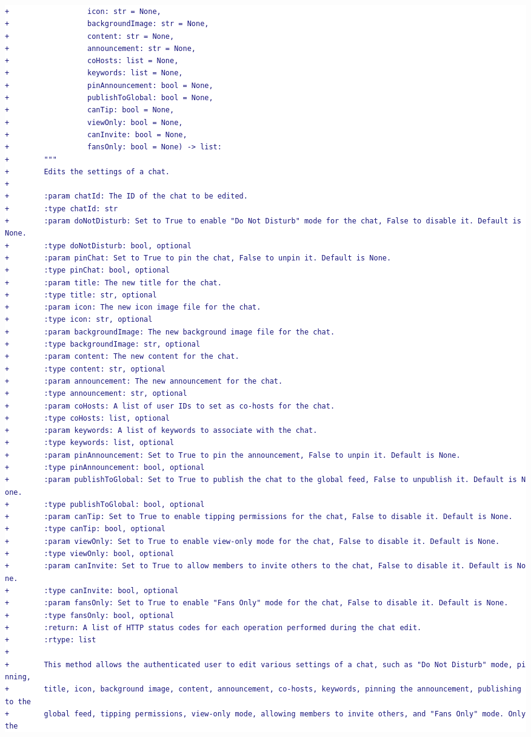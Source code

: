 ```diff
+                  icon: str = None,
+                  backgroundImage: str = None,
+                  content: str = None,
+                  announcement: str = None,
+                  coHosts: list = None,
+                  keywords: list = None,
+                  pinAnnouncement: bool = None,
+                  publishToGlobal: bool = None,
+                  canTip: bool = None,
+                  viewOnly: bool = None,
+                  canInvite: bool = None,
+                  fansOnly: bool = None) -> list:
+        """
+        Edits the settings of a chat.
+
+        :param chatId: The ID of the chat to be edited.
+        :type chatId: str
+        :param doNotDisturb: Set to True to enable "Do Not Disturb" mode for the chat, False to disable it. Default is None.
+        :type doNotDisturb: bool, optional
+        :param pinChat: Set to True to pin the chat, False to unpin it. Default is None.
+        :type pinChat: bool, optional
+        :param title: The new title for the chat.
+        :type title: str, optional
+        :param icon: The new icon image file for the chat.
+        :type icon: str, optional
+        :param backgroundImage: The new background image file for the chat.
+        :type backgroundImage: str, optional
+        :param content: The new content for the chat.
+        :type content: str, optional
+        :param announcement: The new announcement for the chat.
+        :type announcement: str, optional
+        :param coHosts: A list of user IDs to set as co-hosts for the chat.
+        :type coHosts: list, optional
+        :param keywords: A list of keywords to associate with the chat.
+        :type keywords: list, optional
+        :param pinAnnouncement: Set to True to pin the announcement, False to unpin it. Default is None.
+        :type pinAnnouncement: bool, optional
+        :param publishToGlobal: Set to True to publish the chat to the global feed, False to unpublish it. Default is None.
+        :type publishToGlobal: bool, optional
+        :param canTip: Set to True to enable tipping permissions for the chat, False to disable it. Default is None.
+        :type canTip: bool, optional
+        :param viewOnly: Set to True to enable view-only mode for the chat, False to disable it. Default is None.
+        :type viewOnly: bool, optional
+        :param canInvite: Set to True to allow members to invite others to the chat, False to disable it. Default is None.
+        :type canInvite: bool, optional
+        :param fansOnly: Set to True to enable "Fans Only" mode for the chat, False to disable it. Default is None.
+        :type fansOnly: bool, optional
+        :return: A list of HTTP status codes for each operation performed during the chat edit.
+        :rtype: list
+
+        This method allows the authenticated user to edit various settings of a chat, such as "Do Not Disturb" mode, pinning,
+        title, icon, background image, content, announcement, co-hosts, keywords, pinning the announcement, publishing to the
+        global feed, tipping permissions, view-only mode, allowing members to invite others, and "Fans Only" mode. Only the
```